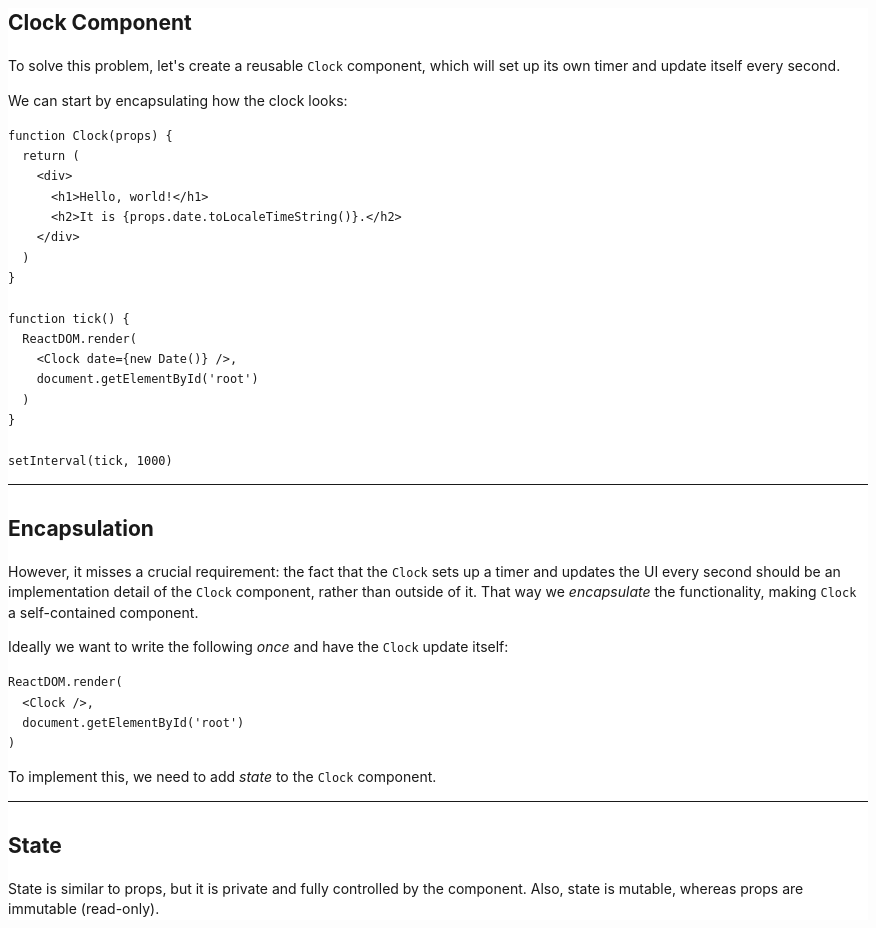 
## Clock Component

To solve this problem, let's create a reusable `Clock` component, which will set up its own timer and update itself every second.

We can start by encapsulating how the clock looks:

```
function Clock(props) {
  return (
    <div>
      <h1>Hello, world!</h1>
      <h2>It is {props.date.toLocaleTimeString()}.</h2>
    </div>
  )
}

function tick() {
  ReactDOM.render(
    <Clock date={new Date()} />,
    document.getElementById('root')
  )
}

setInterval(tick, 1000)
```

---

## Encapsulation

However, it misses a crucial requirement: the fact that the `Clock` sets up a timer and updates the UI every second should be an implementation detail of the `Clock` component, rather than outside of it. That way we _encapsulate_ the functionality, making `Clock` a self-contained component.

Ideally we want to write the following _once_ and have the `Clock` update itself:

```
ReactDOM.render(
  <Clock />,
  document.getElementById('root')
)
```

To implement this, we need to add _state_ to the `Clock` component.

---

## State

State is similar to props, but it is private and fully controlled by the component. Also, state is mutable, whereas props are immutable (read-only).
